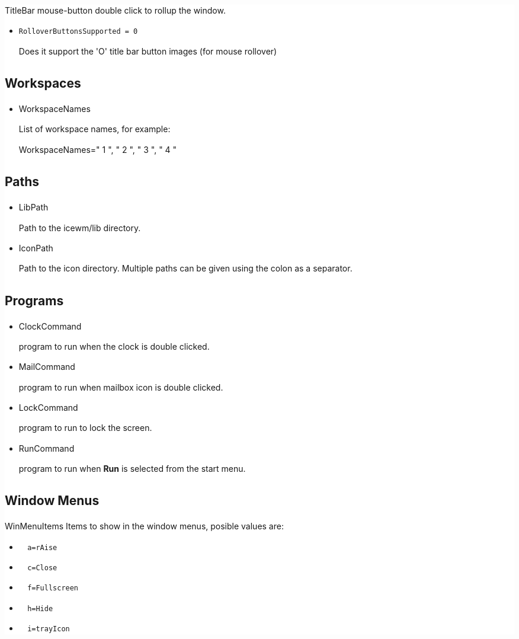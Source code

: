   TitleBar mouse-button double click to rollup the window.

- `RolloverButtonsSupported = 0`

  Does it support the 'O' title bar button images (for mouse rollover)

Workspaces
----------

- WorkspaceNames

  List of workspace names, for example:

    WorkspaceNames=" 1 ", " 2 ", " 3 ", " 4 "

Paths
-----

- LibPath

  Path to the icewm/lib directory.

- IconPath

  Path to the icon directory. Multiple paths can be given using the colon as a separator.

Programs
--------

- ClockCommand

  program to run when the clock is double clicked.

- MailCommand

  program to run when mailbox icon is double clicked.

- LockCommand

  program to run to lock the screen.

- RunCommand

  program to run when **Run** is selected from the start menu.

Window Menus
------------

WinMenuItems
Items to show in the window menus, posible values are:

- `  a=rAise`


- `  c=Close`


- `  f=Fullscreen`


- `  h=Hide`


- `  i=trayIcon`
